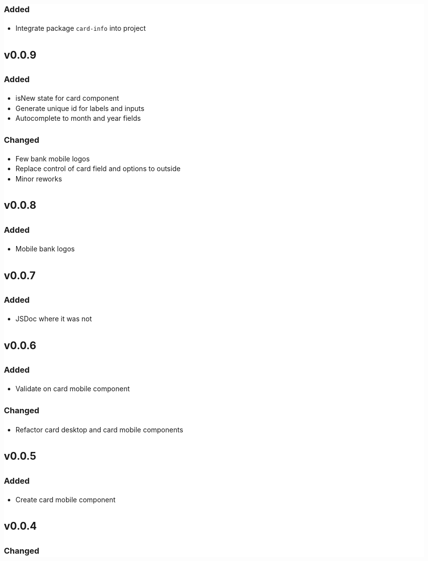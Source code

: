 ### Added

- Integrate package `card-info` into project

## v0.0.9

### Added

- isNew state for card component
- Generate unique id for labels and inputs
- Autocomplete to month and year fields

### Changed

- Few bank mobile logos
- Replace control of card field and options to outside
- Minor reworks

## v0.0.8

### Added

- Mobile bank logos

## v0.0.7

### Added

- JSDoc where it was not

## v0.0.6

### Added

- Validate on card mobile component

### Changed

- Refactor card desktop and card mobile components

## v0.0.5

### Added

- Create card mobile component

## v0.0.4

### Changed
